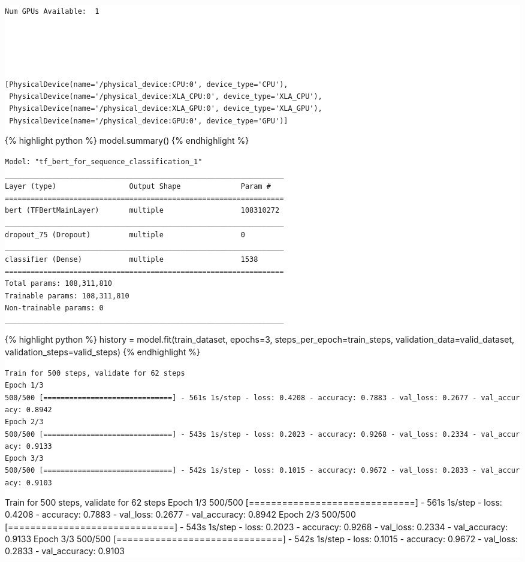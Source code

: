     Num GPUs Available:  1





    [PhysicalDevice(name='/physical_device:CPU:0', device_type='CPU'),
     PhysicalDevice(name='/physical_device:XLA_CPU:0', device_type='XLA_CPU'),
     PhysicalDevice(name='/physical_device:XLA_GPU:0', device_type='XLA_GPU'),
     PhysicalDevice(name='/physical_device:GPU:0', device_type='GPU')]




{% highlight python %}
model.summary()
{% endhighlight %}

    Model: "tf_bert_for_sequence_classification_1"
    _________________________________________________________________
    Layer (type)                 Output Shape              Param #   
    =================================================================
    bert (TFBertMainLayer)       multiple                  108310272 
    _________________________________________________________________
    dropout_75 (Dropout)         multiple                  0         
    _________________________________________________________________
    classifier (Dense)           multiple                  1538      
    =================================================================
    Total params: 108,311,810
    Trainable params: 108,311,810
    Non-trainable params: 0
    _________________________________________________________________



{% highlight python %}
history = model.fit(train_dataset, epochs=3, steps_per_epoch=train_steps,
                    validation_data=valid_dataset, validation_steps=valid_steps)
{% endhighlight %}

    Train for 500 steps, validate for 62 steps
    Epoch 1/3
    500/500 [==============================] - 561s 1s/step - loss: 0.4208 - accuracy: 0.7883 - val_loss: 0.2677 - val_accuracy: 0.8942
    Epoch 2/3
    500/500 [==============================] - 543s 1s/step - loss: 0.2023 - accuracy: 0.9268 - val_loss: 0.2334 - val_accuracy: 0.9133
    Epoch 3/3
    500/500 [==============================] - 542s 1s/step - loss: 0.1015 - accuracy: 0.9672 - val_loss: 0.2833 - val_accuracy: 0.9103


Train for 500 steps, validate for 62 steps
Epoch 1/3
500/500 [==============================] - 561s 1s/step - loss: 0.4208 -
accuracy: 0.7883 - val_loss: 0.2677 - val_accuracy: 0.8942
Epoch 2/3
500/500 [==============================] - 543s 1s/step - loss: 0.2023 -
accuracy: 0.9268 - val_loss: 0.2334 - val_accuracy: 0.9133
Epoch 3/3
500/500 [==============================] - 542s 1s/step - loss: 0.1015 -
accuracy: 0.9672 - val_loss: 0.2833 - val_accuracy: 0.9103
